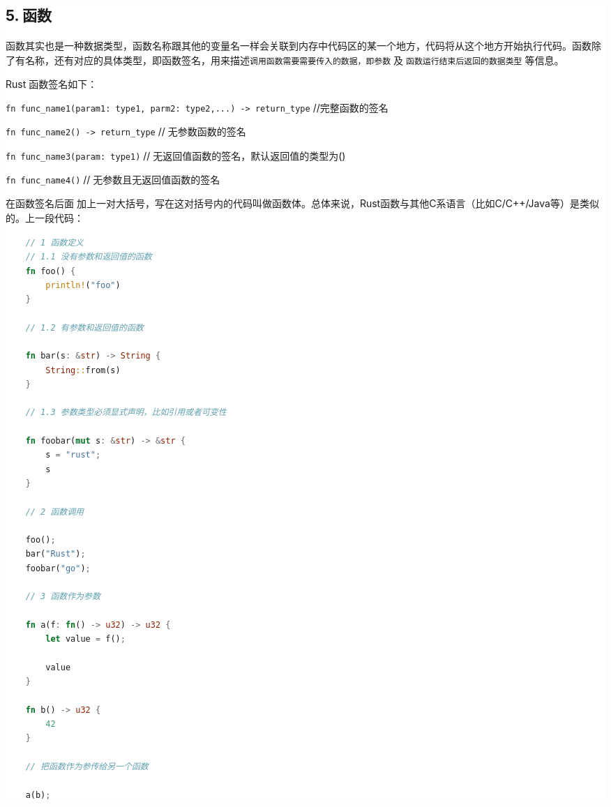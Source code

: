 ## 5. 函数
函数其实也是一种数据类型，函数名称跟其他的变量名一样会关联到内存中代码区的某一个地方，代码将从这个地方开始执行代码。函数除了有名称，还有对应的具体类型，即函数签名，用来描述`调用函数需要需要传入的数据，即参数` 及 `函数运行结束后返回的数据类型` 等信息。

Rust 函数签名如下：

`fn func_name1(param1: type1, parm2: type2,...) -> return_type` //完整函数的签名

`fn func_name2() -> return_type` // 无参数函数的签名

`fn func_name3(param: type1)` // 无返回值函数的签名，默认返回值的类型为()

`fn func_name4()` // 无参数且无返回值函数的签名

在函数签名后面 加上一对大括号，写在这对括号内的代码叫做函数体。总体来说，Rust函数与其他C系语言（比如C/C++/Java等）是类似的。上一段代码：
```Rust
    // 1 函数定义
    // 1.1 没有参数和返回值的函数
    fn foo() {
        println!("foo")
    }

    // 1.2 有参数和返回值的函数

    fn bar(s: &str) -> String {
        String::from(s)
    }

    // 1.3 参数类型必须显式声明，比如引用或者可变性

    fn foobar(mut s: &str) -> &str {
        s = "rust";
        s
    }

    // 2 函数调用

    foo();
    bar("Rust");
    foobar("go");

    // 3 函数作为参数

    fn a(f: fn() -> u32) -> u32 {
        let value = f();

        value
    }

    fn b() -> u32 {
        42
    }

    // 把函数作为参传给另一个函数

    a(b);
```
